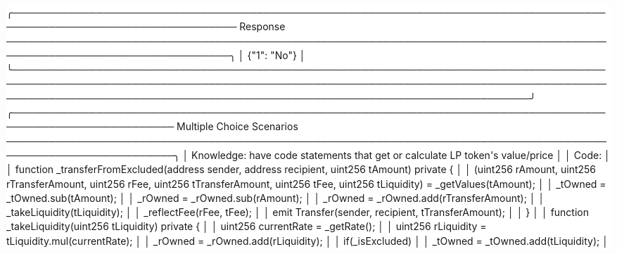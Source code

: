 ╭────────────────────────────────────────────────────────────────────────────────────────────────────────────────────── Response ──────────────────────────────────────────────────────────────────────────────────────────────────────────────────────╮
│ {"1": "No"}                                                                                                                                                                                                                                          │
╰──────────────────────────────────────────────────────────────────────────────────────────────────────────────────────────────────────────────────────────────────────────────────────────────────────────────────────────────────────────────────────╯
╭───────────────────────────────────────────────────────────────────────────────────────────────────────────── Multiple Choice Scenarios ──────────────────────────────────────────────────────────────────────────────────────────────────────────────╮
│ Knowledge: have code statements that get or calculate LP token's value/price                                                                                                                                                                         │
│ Code:                                                                                                                                                                                                                                                │
│     function _transferFromExcluded(address sender, address recipient, uint256 tAmount) private {                                                                                                                                                     │
│         (uint256 rAmount, uint256 rTransferAmount, uint256 rFee, uint256 tTransferAmount, uint256 tFee, uint256 tLiquidity) = _getValues(tAmount);                                                                                                   │
│         _tOwned = _tOwned.sub(tAmount);                                                                                                                                                                                                              │
│         _rOwned = _rOwned.sub(rAmount);                                                                                                                                                                                                              │
│         _rOwned = _rOwned.add(rTransferAmount);                                                                                                                                                                                                      │
│         _takeLiquidity(tLiquidity);                                                                                                                                                                                                                  │
│         _reflectFee(rFee, tFee);                                                                                                                                                                                                                     │
│         emit Transfer(sender, recipient, tTransferAmount);                                                                                                                                                                                           │
│     }                                                                                                                                                                                                                                                │
│     function _takeLiquidity(uint256 tLiquidity) private {                                                                                                                                                                                            │
│         uint256 currentRate =  _getRate();                                                                                                                                                                                                           │
│         uint256 rLiquidity = tLiquidity.mul(currentRate);                                                                                                                                                                                            │
│         _rOwned = _rOwned.add(rLiquidity);                                                                                                                                                                                                           │
│         if(_isExcluded)                                                                                                                                                                                                                              │
│             _tOwned = _tOwned.add(tLiquidity);                                                                                                                                                                                                       │